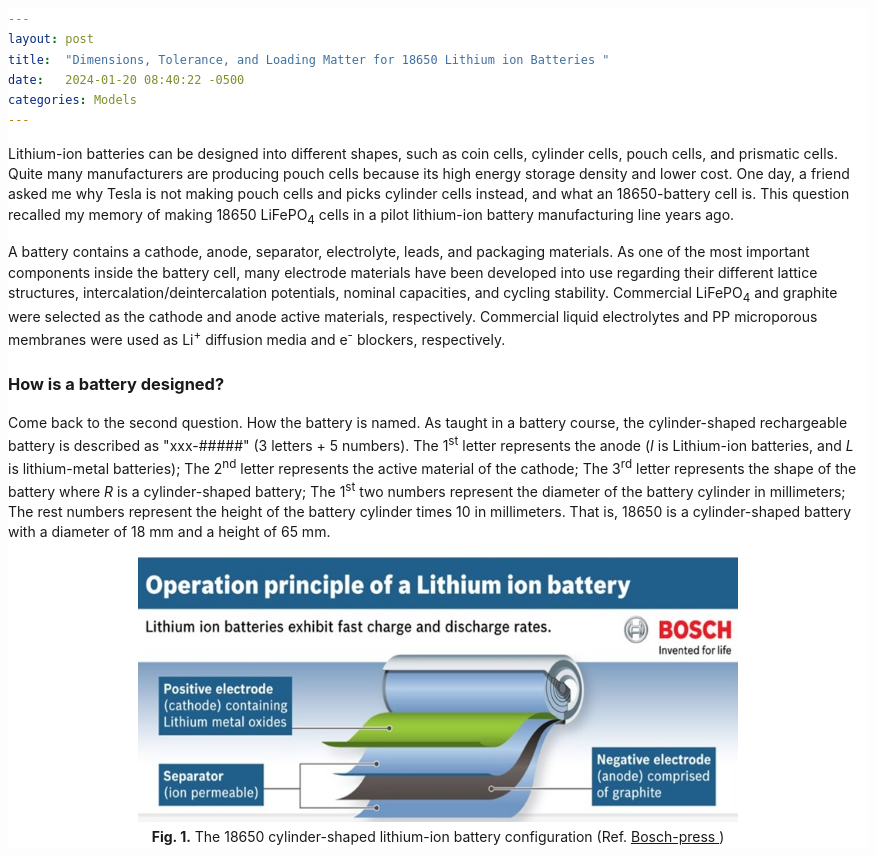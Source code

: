 ```yaml
---
layout: post
title:  "Dimensions, Tolerance, and Loading Matter for 18650 Lithium ion Batteries "
date:   2024-01-20 08:40:22 -0500
categories: Models
---
```


Lithium-ion batteries can be designed into different shapes, such as coin cells, cylinder cells, pouch cells, and prismatic cells. Quite many manufacturers are producing pouch cells because its high energy storage density and lower cost. One day, a friend asked me why Tesla is not making pouch cells and picks cylinder cells instead, and what an 18650-battery cell is. This question recalled my memory of making 18650 LiFePO<sub>4</sub> cells in a pilot lithium-ion battery manufacturing line years ago. 

A battery contains a cathode, anode, separator, electrolyte, leads, and packaging materials. As one of the most important components inside the battery cell, many electrode materials have been developed into use regarding their different lattice structures, intercalation/deintercalation potentials, nominal capacities, and cycling stability. Commercial LiFePO<sub>4</sub> and graphite were selected as the cathode and anode active materials, respectively. Commercial liquid electrolytes and PP microporous membranes were used as Li<sup>+</sup> diffusion media and e<sup>-</sup> blockers, respectively.

<h3>How is a battery designed?</h3>
Come back to the second question. How the battery is named. As taught in a battery course, the cylinder-shaped rechargeable battery is described as "xxx-#####" (3 letters + 5 numbers). The 1<sup>st</sup> letter represents the anode (<em>I</em> is Lithium-ion batteries, and <em>L</em> is lithium-metal batteries); The 2<sup>nd</sup> letter represents the active material of the cathode; The 3<sup>rd</sup> letter represents the shape of the battery where <em>R</em> is a cylinder-shaped battery; The 1<sup>st</sup> two numbers represent the diameter of the battery cylinder in millimeters; The rest numbers represent the height of the battery cylinder times 10 in millimeters. That is, 18650 is a cylinder-shaped battery with a diameter of 18 mm and a height of 65 mm.
<br>
<p align="center">
	<img src="/assets/images/p1-battery-18650.jpg" width="600" alt="Fig. 1. The 18650 cylinder-shaped lithium-ion battery configuration" class="figure-image-post"><br>
	<b>Fig. 1.</b> The 18650 cylinder-shaped lithium-ion battery configuration (Ref. <a href=https://www.bosch-presse.de/pressportal/de/en/diagram-showing-how-a-lithium-ion-battery-works-35062.html> Bosch-press </a>)
</p>
